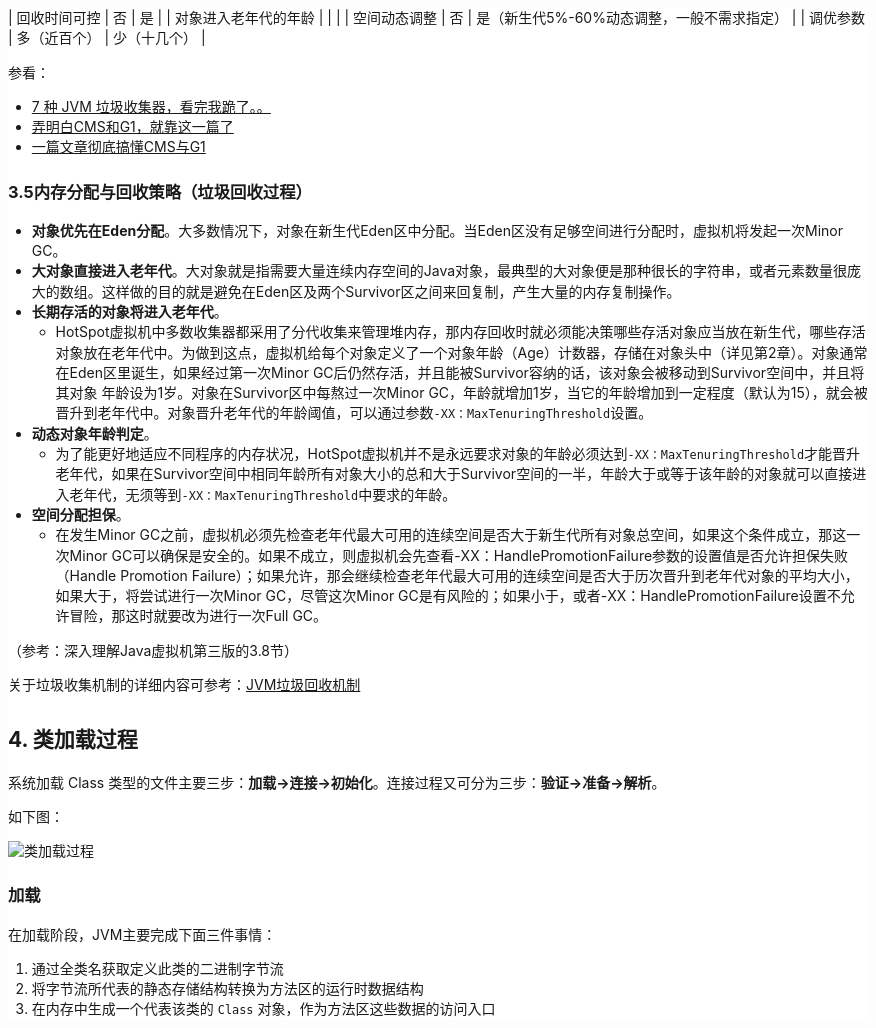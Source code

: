 | 回收时间可控         | 否                           | 是                                                           |
| 对象进入老年代的年龄 |                              |                                                              |
| 空间动态调整         | 否                           | 是（新生代5%-60%动态调整，一般不需求指定）                   |
| 调优参数             | 多（近百个）                 | 少（十几个）                                                 |



参看：

-  [7 种 JVM 垃圾收集器，看完我跪了。。](https://www.cnblogs.com/javastack/p/13152564.html)
- [弄明白CMS和G1，就靠这一篇了](https://zhuanlan.zhihu.com/p/87770882)
- [一篇文章彻底搞懂CMS与G1](https://zhuanlan.zhihu.com/p/161204689)



### 3.5内存分配与回收策略（垃圾回收过程）

- **对象优先在Eden分配**。大多数情况下，对象在新生代Eden区中分配。当Eden区没有足够空间进行分配时，虚拟机将发起一次Minor GC。
- **大对象直接进入老年代**。大对象就是指需要大量连续内存空间的Java对象，最典型的大对象便是那种很长的字符串，或者元素数量很庞大的数组。这样做的目的就是避免在Eden区及两个Survivor区之间来回复制，产生大量的内存复制操作。
- **长期存活的对象将进入老年代**。
  - HotSpot虚拟机中多数收集器都采用了分代收集来管理堆内存，那内存回收时就必须能决策哪些存活对象应当放在新生代，哪些存活对象放在老年代中。为做到这点，虚拟机给每个对象定义了一个对象年龄（Age）计数器，存储在对象头中（详见第2章）。对象通常在Eden区里诞生，如果经过第一次Minor GC后仍然存活，并且能被Survivor容纳的话，该对象会被移动到Survivor空间中，并且将其对象
    年龄设为1岁。对象在Survivor区中每熬过一次Minor GC，年龄就增加1岁，当它的年龄增加到一定程度（默认为15），就会被晋升到老年代中。对象晋升老年代的年龄阈值，可以通过参数`-XX：MaxTenuringThreshold`设置。
- **动态对象年龄判定**。
  - 为了能更好地适应不同程序的内存状况，HotSpot虚拟机并不是永远要求对象的年龄必须达到`-XX：MaxTenuringThreshold`才能晋升老年代，如果在Survivor空间中相同年龄所有对象大小的总和大于Survivor空间的一半，年龄大于或等于该年龄的对象就可以直接进入老年代，无须等到`-XX：MaxTenuringThreshold`中要求的年龄。
- **空间分配担保**。
  - 在发生Minor GC之前，虚拟机必须先检查老年代最大可用的连续空间是否大于新生代所有对象总空间，如果这个条件成立，那这一次Minor GC可以确保是安全的。如果不成立，则虚拟机会先查看-XX：HandlePromotionFailure参数的设置值是否允许担保失败（Handle Promotion Failure）；如果允许，那会继续检查老年代最大可用的连续空间是否大于历次晋升到老年代对象的平均大小，如果大于，将尝试进行一次Minor GC，尽管这次Minor GC是有风险的；如果小于，或者-XX：HandlePromotionFailure设置不允许冒险，那这时就要改为进行一次Full GC。

（参考：深入理解Java虚拟机第三版的3.8节）



关于垃圾收集机制的详细内容可参考：[JVM垃圾回收机制](https://www.cnblogs.com/hexinwei1/p/9525737.html)

## 4. 类加载过程

系统加载 Class 类型的文件主要三步：**加载->连接->初始化**。连接过程又可分为三步：**验证->准备->解析**。

如下图：

![类加载过程](https://gitee.com/koala010/typora/raw/master/img/20210701103844.png)

### 加载

在加载阶段，JVM主要完成下面三件事情：

1. 通过全类名获取定义此类的二进制字节流
2. 将字节流所代表的静态存储结构转换为方法区的运行时数据结构
3. 在内存中生成一个代表该类的 `Class` 对象，作为方法区这些数据的访问入口
